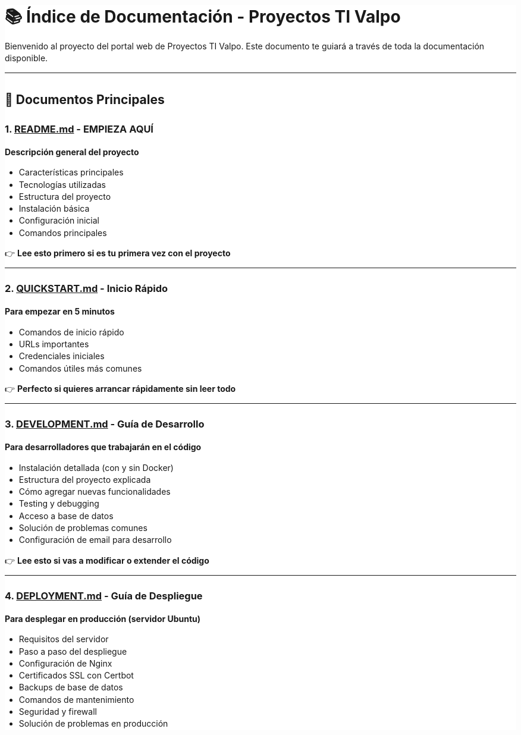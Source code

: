 # 📚 Índice de Documentación - Proyectos TI Valpo

Bienvenido al proyecto del portal web de Proyectos TI Valpo. Este documento te guiará a través de toda la documentación disponible.

---

## 📖 Documentos Principales

### 1. [README.md](./README.md) - **EMPIEZA AQUÍ**
**Descripción general del proyecto**
- Características principales
- Tecnologías utilizadas
- Estructura del proyecto
- Instalación básica
- Configuración inicial
- Comandos principales

👉 **Lee esto primero si es tu primera vez con el proyecto**

---

### 2. [QUICKSTART.md](./QUICKSTART.md) - **Inicio Rápido**
**Para empezar en 5 minutos**
- Comandos de inicio rápido
- URLs importantes
- Credenciales iniciales
- Comandos útiles más comunes

👉 **Perfecto si quieres arrancar rápidamente sin leer todo**

---

### 3. [DEVELOPMENT.md](./DEVELOPMENT.md) - **Guía de Desarrollo**
**Para desarrolladores que trabajarán en el código**
- Instalación detallada (con y sin Docker)
- Estructura del proyecto explicada
- Cómo agregar nuevas funcionalidades
- Testing y debugging
- Acceso a base de datos
- Solución de problemas comunes
- Configuración de email para desarrollo

👉 **Lee esto si vas a modificar o extender el código**

---

### 4. [DEPLOYMENT.md](./DEPLOYMENT.md) - **Guía de Despliegue**
**Para desplegar en producción (servidor Ubuntu)**
- Requisitos del servidor
- Paso a paso del despliegue
- Configuración de Nginx
- Certificados SSL con Certbot
- Backups de base de datos
- Comandos de mantenimiento
- Seguridad y firewall
- Solución de problemas en producción
